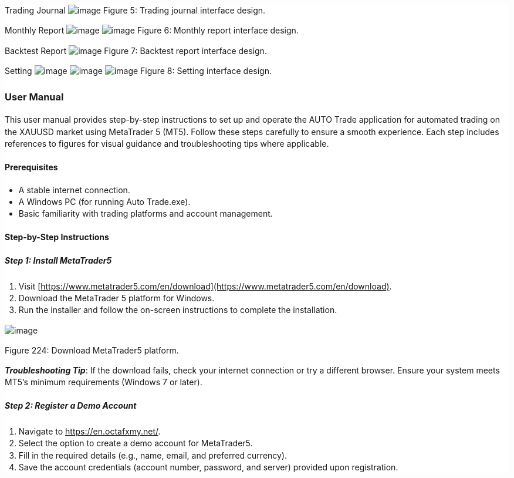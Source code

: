 Trading Journal
<img width="975" height="807" alt="image" src="https://github.com/user-attachments/assets/d6b75dbe-fa20-4658-818e-b23b433d176d" />
Figure 5: Trading journal interface design.

Monthly Report
<img width="975" height="658" alt="image" src="https://github.com/user-attachments/assets/865662e9-e080-4d01-889f-50081510cde5" />
<img width="975" height="340" alt="image" src="https://github.com/user-attachments/assets/7805044f-90e4-4dc2-815f-4dec28d38c18" />
Figure 6: Monthly report interface design. 

Backtest Report 
<img width="975" height="830" alt="image" src="https://github.com/user-attachments/assets/c316b371-b521-41b1-98c3-2e3c5d8d120e" />
Figure 7: Backtest report interface design.

Setting
<img width="975" height="623" alt="image" src="https://github.com/user-attachments/assets/bceb506f-6e2f-4328-a1ed-d22f3e029dc7" />
<img width="975" height="615" alt="image" src="https://github.com/user-attachments/assets/0441bd0f-dbe5-45c4-9901-f2df27a5abfd" />
<img width="975" height="622" alt="image" src="https://github.com/user-attachments/assets/78429940-7c8a-4991-89d8-f8d23012acf4" />
Figure 8: Setting interface design.

### User Manual
This user manual provides step-by-step instructions to set up and operate the AUTO Trade application for automated trading on the XAUUSD market using MetaTrader 5 (MT5). Follow these steps carefully to ensure a smooth experience. Each step includes references to figures for visual guidance and troubleshooting tips where applicable.

#### Prerequisites
- A stable internet connection.
- A Windows PC (for running Auto Trade.exe).
- Basic familiarity with trading platforms and account management.

#### Step-by-Step Instructions
##### Step 1: Install MetaTrader5
1. Visit [https://www.metatrader5.com/en/download](https://www.metatrader5.com/en/download).
2. Download the MetaTrader 5 platform for Windows.
3. Run the installer and follow the on-screen instructions to complete the installation.

<img width="1013" height="422" alt="image" src="https://github.com/user-attachments/assets/c0466553-9f1e-4463-a3b0-39aeaf0a12d4" />

Figure 224: Download MetaTrader5 platform.

_**Troubleshooting Tip**_: If the download fails, check your internet connection or try a different browser. Ensure your system meets MT5’s minimum requirements (Windows 7 or later).

##### Step 2: Register a Demo Account
1.	Navigate to https://en.octafxmy.net/.
2.	Select the option to create a demo account for MetaTrader5.
3.	Fill in the required details (e.g., name, email, and preferred currency).
4.	Save the account credentials (account number, password, and server) provided upon registration.
